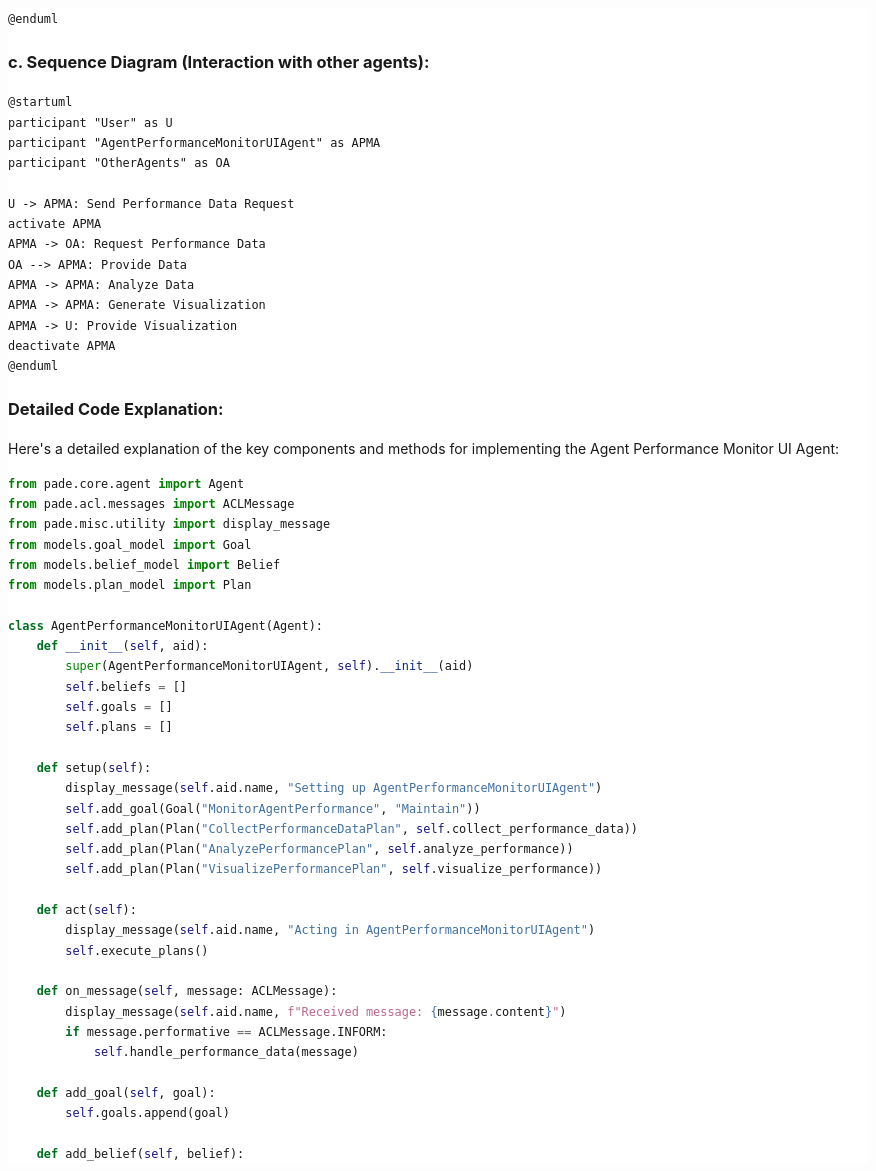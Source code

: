 ```
@enduml

```

### c. Sequence Diagram (Interaction with other agents):

```
@startuml
participant "User" as U
participant "AgentPerformanceMonitorUIAgent" as APMA
participant "OtherAgents" as OA

U -> APMA: Send Performance Data Request
activate APMA
APMA -> OA: Request Performance Data
OA --> APMA: Provide Data
APMA -> APMA: Analyze Data
APMA -> APMA: Generate Visualization
APMA -> U: Provide Visualization
deactivate APMA
@enduml

```

### Detailed Code Explanation:

Here's a detailed explanation of the key components and methods for implementing the Agent Performance Monitor UI Agent:

```python
from pade.core.agent import Agent
from pade.acl.messages import ACLMessage
from pade.misc.utility import display_message
from models.goal_model import Goal
from models.belief_model import Belief
from models.plan_model import Plan

class AgentPerformanceMonitorUIAgent(Agent):
    def __init__(self, aid):
        super(AgentPerformanceMonitorUIAgent, self).__init__(aid)
        self.beliefs = []
        self.goals = []
        self.plans = []

    def setup(self):
        display_message(self.aid.name, "Setting up AgentPerformanceMonitorUIAgent")
        self.add_goal(Goal("MonitorAgentPerformance", "Maintain"))
        self.add_plan(Plan("CollectPerformanceDataPlan", self.collect_performance_data))
        self.add_plan(Plan("AnalyzePerformancePlan", self.analyze_performance))
        self.add_plan(Plan("VisualizePerformancePlan", self.visualize_performance))

    def act(self):
        display_message(self.aid.name, "Acting in AgentPerformanceMonitorUIAgent")
        self.execute_plans()

    def on_message(self, message: ACLMessage):
        display_message(self.aid.name, f"Received message: {message.content}")
        if message.performative == ACLMessage.INFORM:
            self.handle_performance_data(message)

    def add_goal(self, goal):
        self.goals.append(goal)

    def add_belief(self, belief):
```